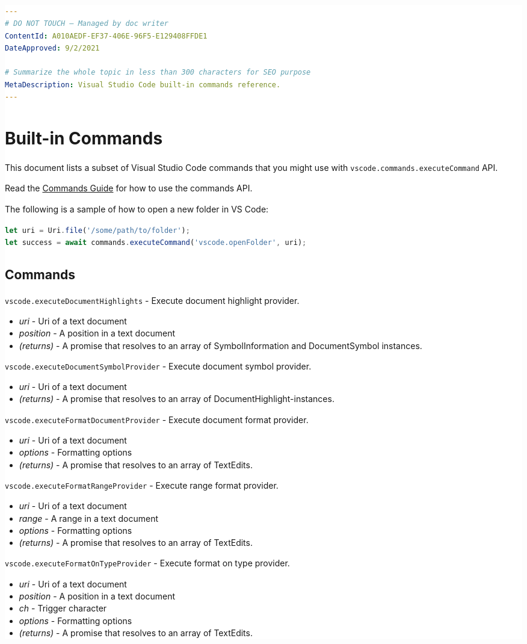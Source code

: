 ```yaml
---
# DO NOT TOUCH — Managed by doc writer
ContentId: A010AEDF-EF37-406E-96F5-E129408FFDE1
DateApproved: 9/2/2021

# Summarize the whole topic in less than 300 characters for SEO purpose
MetaDescription: Visual Studio Code built-in commands reference.
---
```


# Built-in Commands

This document lists a subset of Visual Studio Code commands that you might use with `vscode.commands.executeCommand` API.

Read the [Commands Guide](/api/extension-guides/command) for how to use the commands API.

The following is a sample of how to open a new folder in VS Code:

```javascript
let uri = Uri.file('/some/path/to/folder');
let success = await commands.executeCommand('vscode.openFolder', uri);
```

## Commands

`vscode.executeDocumentHighlights` - Execute document highlight provider.

* _uri_ - Uri of a text document
* _position_ - A position in a text document
* _(returns)_ - A promise that resolves to an array of SymbolInformation and DocumentSymbol instances.

`vscode.executeDocumentSymbolProvider` - Execute document symbol provider.

* _uri_ - Uri of a text document
* _(returns)_ - A promise that resolves to an array of DocumentHighlight-instances.

`vscode.executeFormatDocumentProvider` - Execute document format provider.

* _uri_ - Uri of a text document
* _options_ - Formatting options
* _(returns)_ - A promise that resolves to an array of TextEdits.

`vscode.executeFormatRangeProvider` - Execute range format provider.

* _uri_ - Uri of a text document
* _range_ - A range in a text document
* _options_ - Formatting options
* _(returns)_ - A promise that resolves to an array of TextEdits.

`vscode.executeFormatOnTypeProvider` - Execute format on type provider.

* _uri_ - Uri of a text document
* _position_ - A position in a text document
* _ch_ - Trigger character
* _options_ - Formatting options
* _(returns)_ - A promise that resolves to an array of TextEdits.
